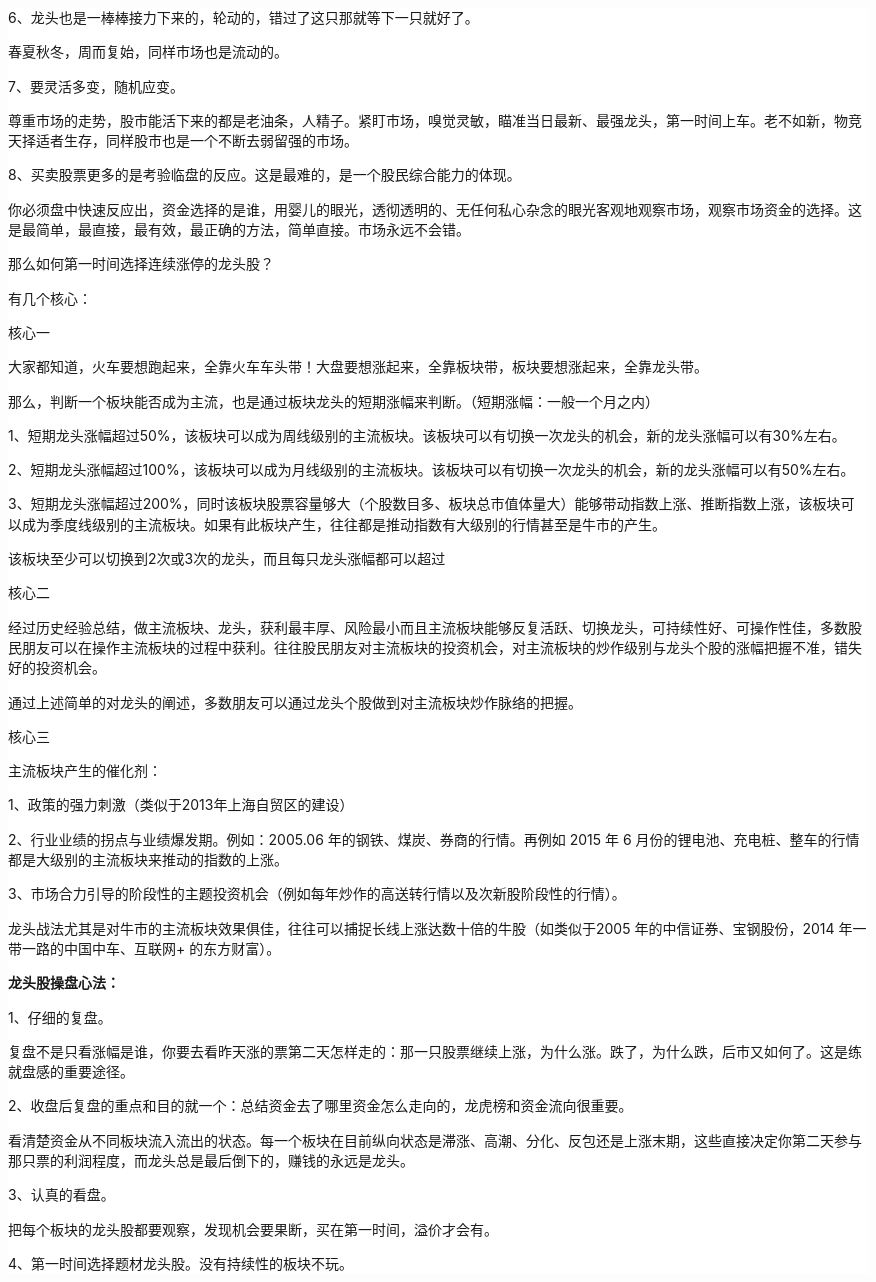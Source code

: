 6、龙头也是一棒棒接力下来的，轮动的，错过了这只那就等下一只就好了。

春夏秋冬，周而复始，同样市场也是流动的。

7、要灵活多变，随机应变。

尊重市场的走势，股市能活下来的都是老油条，人精子。紧盯市场，嗅觉灵敏，瞄准当日最新、最强龙头，第一时间上车。老不如新，物竞天择适者生存，同样股市也是一个不断去弱留强的市场。

8、买卖股票更多的是考验临盘的反应。这是最难的，是一个股民综合能力的体现。

你必须盘中快速反应出，资金选择的是谁，用婴儿的眼光，透彻透明的、无任何私心杂念的眼光客观地观察市场，观察市场资金的选择。这是最简单，最直接，最有效，最正确的方法，简单直接。市场永远不会错。

那么如何第一时间选择连续涨停的龙头股？

有几个核心：

核心一

大家都知道，火车要想跑起来，全靠火车车头带！大盘要想涨起来，全靠板块带，板块要想涨起来，全靠龙头带。

那么，判断一个板块能否成为主流，也是通过板块龙头的短期涨幅来判断。（短期涨幅：一般一个月之内）

1、短期龙头涨幅超过50%，该板块可以成为周线级别的主流板块。该板块可以有切换一次龙头的机会，新的龙头涨幅可以有30%左右。

2、短期龙头涨幅超过100%，该板块可以成为月线级别的主流板块。该板块可以有切换一次龙头的机会，新的龙头涨幅可以有50%左右。

3、短期龙头涨幅超过200%，同时该板块股票容量够大（个股数目多、板块总市值体量大）能够带动指数上涨、推断指数上涨，该板块可以成为季度线级别的主流板块。如果有此板块产生，往往都是推动指数有大级别的行情甚至是牛市的产生。

该板块至少可以切换到2次或3次的龙头，而且每只龙头涨幅都可以超过

核心二

经过历史经验总结，做主流板块、龙头，获利最丰厚、风险最小而且主流板块能够反复活跃、切换龙头，可持续性好、可操作性佳，多数股民朋友可以在操作主流板块的过程中获利。往往股民朋友对主流板块的投资机会，对主流板块的炒作级别与龙头个股的涨幅把握不准，错失好的投资机会。

通过上述简单的对龙头的阐述，多数朋友可以通过龙头个股做到对主流板块炒作脉络的把握。

核心三

主流板块产生的催化剂：

1、政策的强力刺激（类似于2013年上海自贸区的建设）

2、行业业绩的拐点与业绩爆发期。例如：2005.06 年的钢铁、煤炭、券商的行情。再例如 2015 年 6 月份的锂电池、充电桩、整车的行情都是大级别的主流板块来推动的指数的上涨。

3、市场合力引导的阶段性的主题投资机会（例如每年炒作的高送转行情以及次新股阶段性的行情）。

龙头战法尤其是对牛市的主流板块效果俱佳，往往可以捕捉长线上涨达数十倍的牛股（如类似于2005 年的中信证券、宝钢股份，2014 年一带一路的中国中车、互联网+ 的东方财富）。

**龙头股操盘心法：**

1、仔细的复盘。

复盘不是只看涨幅是谁，你要去看昨天涨的票第二天怎样走的：那一只股票继续上涨，为什么涨。跌了，为什么跌，后市又如何了。这是练就盘感的重要途径。

2、收盘后复盘的重点和目的就一个：总结资金去了哪里资金怎么走向的，龙虎榜和资金流向很重要。

看清楚资金从不同板块流入流出的状态。每一个板块在目前纵向状态是滞涨、高潮、分化、反包还是上涨末期，这些直接决定你第二天参与那只票的利润程度，而龙头总是最后倒下的，赚钱的永远是龙头。

3、认真的看盘。

把每个板块的龙头股都要观察，发现机会要果断，买在第一时间，溢价才会有。

4、第一时间选择题材龙头股。没有持续性的板块不玩。
